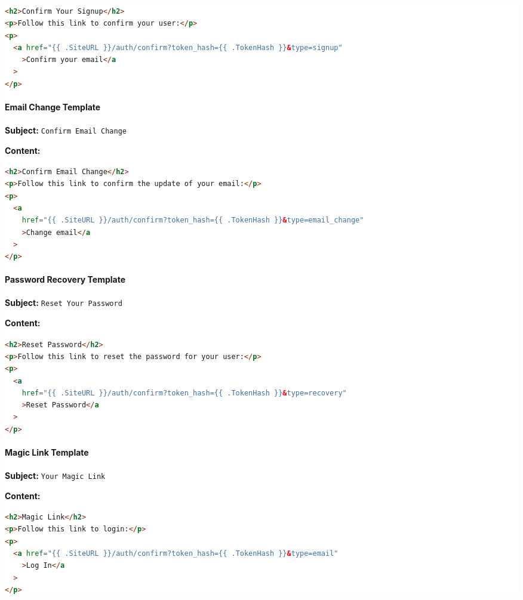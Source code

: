 ```html
<h2>Confirm Your Signup</h2>
<p>Follow this link to confirm your user:</p>
<p>
  <a href="{{ .SiteURL }}/auth/confirm?token_hash={{ .TokenHash }}&type=signup"
    >Confirm your email</a
  >
</p>
```

#### Email Change Template

**Subject:** `Confirm Email Change`

**Content:**

```html
<h2>Confirm Email Change</h2>
<p>Follow this link to confirm the update of your email:</p>
<p>
  <a
    href="{{ .SiteURL }}/auth/confirm?token_hash={{ .TokenHash }}&type=email_change"
    >Change email</a
  >
</p>
```

#### Password Recovery Template

**Subject:** `Reset Your Password`

**Content:**

```html
<h2>Reset Password</h2>
<p>Follow this link to reset the password for your user:</p>
<p>
  <a
    href="{{ .SiteURL }}/auth/confirm?token_hash={{ .TokenHash }}&type=recovery"
    >Reset Password</a
  >
</p>
```

#### Magic Link Template

**Subject:** `Your Magic Link`

**Content:**

```html
<h2>Magic Link</h2>
<p>Follow this link to login:</p>
<p>
  <a href="{{ .SiteURL }}/auth/confirm?token_hash={{ .TokenHash }}&type=email"
    >Log In</a
  >
</p>
```
